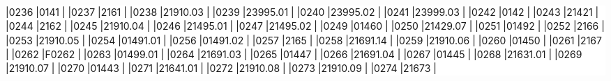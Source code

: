 |0236 |0141     |
|0237 |2161     |
|0238 |21910.03 |
|0239 |23995.01 |
|0240 |23995.02 |
|0241 |23999.03 |
|0242 |0142     |
|0243 |21421    |
|0244 |2162     |
|0245 |21910.04 |
|0246 |21495.01 |
|0247 |21495.02 |
|0249 |01460    |
|0250 |21429.07 |
|0251 |01492    |
|0252 |2166     |
|0253 |21910.05 |
|0254 |01491.01 |
|0256 |01491.02 |
|0257 |2165     |
|0258 |21691.14 |
|0259 |21910.06 |
|0260 |01450    |
|0261 |2167     |
|0262 |F0262    |
|0263 |01499.01 |
|0264 |21691.03 |
|0265 |01447    |
|0266 |21691.04 |
|0267 |01445    |
|0268 |21631.01 |
|0269 |21910.07 |
|0270 |01443    |
|0271 |21641.01 |
|0272 |21910.08 |
|0273 |21910.09 |
|0274 |21673    |